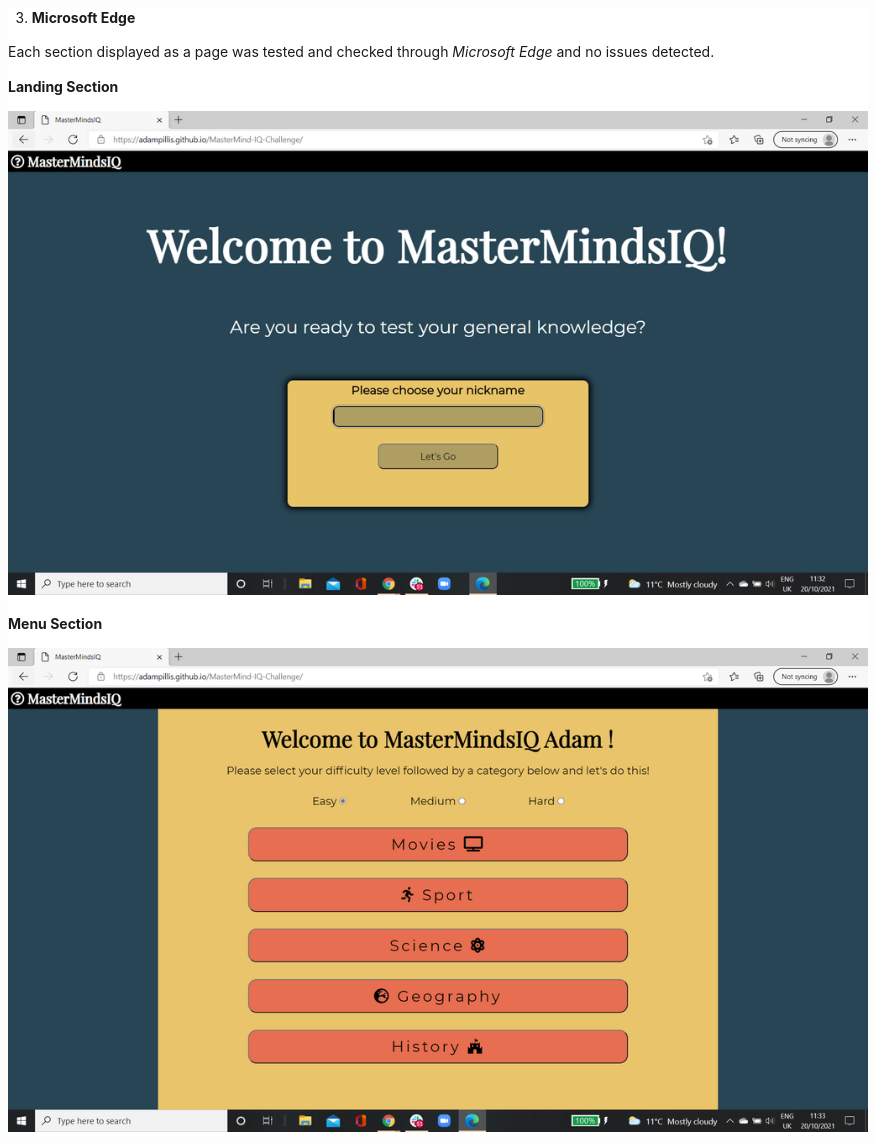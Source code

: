 3. **Microsoft Edge**

Each section displayed as a page was tested and checked through *Microsoft Edge* and no issues detected.

**Landing Section**

![Microsoft Edge landing page](assets/images/microsoft-edge-landing-page.PNG "Microsoft Edge landing page")

**Menu Section**

![Microsoft Edge menu page](assets/images/microsoft-edge-menu-page.PNG "Microsoft Edge menu page")
